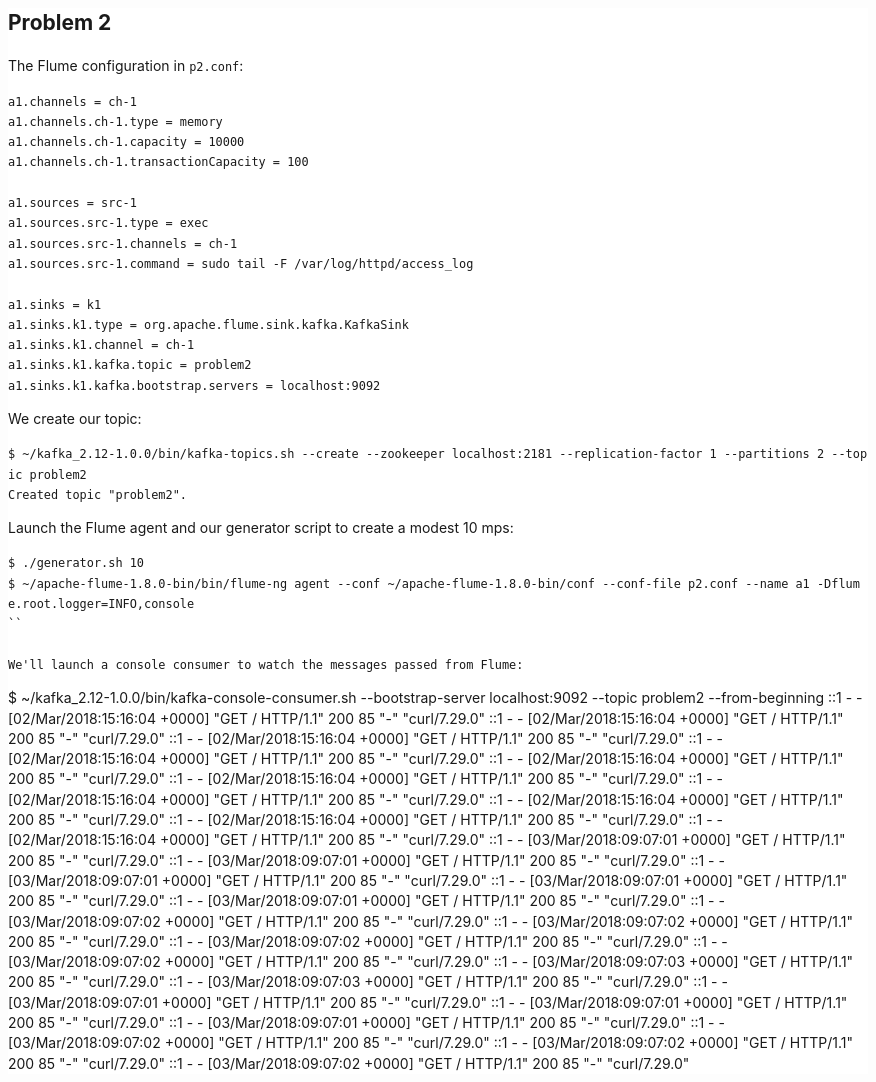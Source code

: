 ## Problem 2

The Flume configuration in `p2.conf`:
```
a1.channels = ch-1
a1.channels.ch-1.type = memory
a1.channels.ch-1.capacity = 10000
a1.channels.ch-1.transactionCapacity = 100

a1.sources = src-1
a1.sources.src-1.type = exec
a1.sources.src-1.channels = ch-1
a1.sources.src-1.command = sudo tail -F /var/log/httpd/access_log

a1.sinks = k1
a1.sinks.k1.type = org.apache.flume.sink.kafka.KafkaSink
a1.sinks.k1.channel = ch-1
a1.sinks.k1.kafka.topic = problem2
a1.sinks.k1.kafka.bootstrap.servers = localhost:9092
```
We create our topic:
```
$ ~/kafka_2.12-1.0.0/bin/kafka-topics.sh --create --zookeeper localhost:2181 --replication-factor 1 --partitions 2 --topic problem2
Created topic "problem2".
```

Launch the Flume agent and our generator script to create a modest 10 mps:
```
$ ./generator.sh 10
$ ~/apache-flume-1.8.0-bin/bin/flume-ng agent --conf ~/apache-flume-1.8.0-bin/conf --conf-file p2.conf --name a1 -Dflume.root.logger=INFO,console
``

We'll launch a console consumer to watch the messages passed from Flume:
```
$ ~/kafka_2.12-1.0.0/bin/kafka-console-consumer.sh --bootstrap-server localhost:9092 --topic problem2 --from-beginning
::1 - - [02/Mar/2018:15:16:04 +0000] "GET / HTTP/1.1" 200 85 "-" "curl/7.29.0"
::1 - - [02/Mar/2018:15:16:04 +0000] "GET / HTTP/1.1" 200 85 "-" "curl/7.29.0"
::1 - - [02/Mar/2018:15:16:04 +0000] "GET / HTTP/1.1" 200 85 "-" "curl/7.29.0"
::1 - - [02/Mar/2018:15:16:04 +0000] "GET / HTTP/1.1" 200 85 "-" "curl/7.29.0"
::1 - - [02/Mar/2018:15:16:04 +0000] "GET / HTTP/1.1" 200 85 "-" "curl/7.29.0"
::1 - - [02/Mar/2018:15:16:04 +0000] "GET / HTTP/1.1" 200 85 "-" "curl/7.29.0"
::1 - - [02/Mar/2018:15:16:04 +0000] "GET / HTTP/1.1" 200 85 "-" "curl/7.29.0"
::1 - - [02/Mar/2018:15:16:04 +0000] "GET / HTTP/1.1" 200 85 "-" "curl/7.29.0"
::1 - - [02/Mar/2018:15:16:04 +0000] "GET / HTTP/1.1" 200 85 "-" "curl/7.29.0"
::1 - - [02/Mar/2018:15:16:04 +0000] "GET / HTTP/1.1" 200 85 "-" "curl/7.29.0"
::1 - - [03/Mar/2018:09:07:01 +0000] "GET / HTTP/1.1" 200 85 "-" "curl/7.29.0"
::1 - - [03/Mar/2018:09:07:01 +0000] "GET / HTTP/1.1" 200 85 "-" "curl/7.29.0"
::1 - - [03/Mar/2018:09:07:01 +0000] "GET / HTTP/1.1" 200 85 "-" "curl/7.29.0"
::1 - - [03/Mar/2018:09:07:01 +0000] "GET / HTTP/1.1" 200 85 "-" "curl/7.29.0"
::1 - - [03/Mar/2018:09:07:01 +0000] "GET / HTTP/1.1" 200 85 "-" "curl/7.29.0"
::1 - - [03/Mar/2018:09:07:02 +0000] "GET / HTTP/1.1" 200 85 "-" "curl/7.29.0"
::1 - - [03/Mar/2018:09:07:02 +0000] "GET / HTTP/1.1" 200 85 "-" "curl/7.29.0"
::1 - - [03/Mar/2018:09:07:02 +0000] "GET / HTTP/1.1" 200 85 "-" "curl/7.29.0"
::1 - - [03/Mar/2018:09:07:02 +0000] "GET / HTTP/1.1" 200 85 "-" "curl/7.29.0"
::1 - - [03/Mar/2018:09:07:03 +0000] "GET / HTTP/1.1" 200 85 "-" "curl/7.29.0"
::1 - - [03/Mar/2018:09:07:03 +0000] "GET / HTTP/1.1" 200 85 "-" "curl/7.29.0"
::1 - - [03/Mar/2018:09:07:01 +0000] "GET / HTTP/1.1" 200 85 "-" "curl/7.29.0"
::1 - - [03/Mar/2018:09:07:01 +0000] "GET / HTTP/1.1" 200 85 "-" "curl/7.29.0"
::1 - - [03/Mar/2018:09:07:01 +0000] "GET / HTTP/1.1" 200 85 "-" "curl/7.29.0"
::1 - - [03/Mar/2018:09:07:02 +0000] "GET / HTTP/1.1" 200 85 "-" "curl/7.29.0"
::1 - - [03/Mar/2018:09:07:02 +0000] "GET / HTTP/1.1" 200 85 "-" "curl/7.29.0"
::1 - - [03/Mar/2018:09:07:02 +0000] "GET / HTTP/1.1" 200 85 "-" "curl/7.29.0"